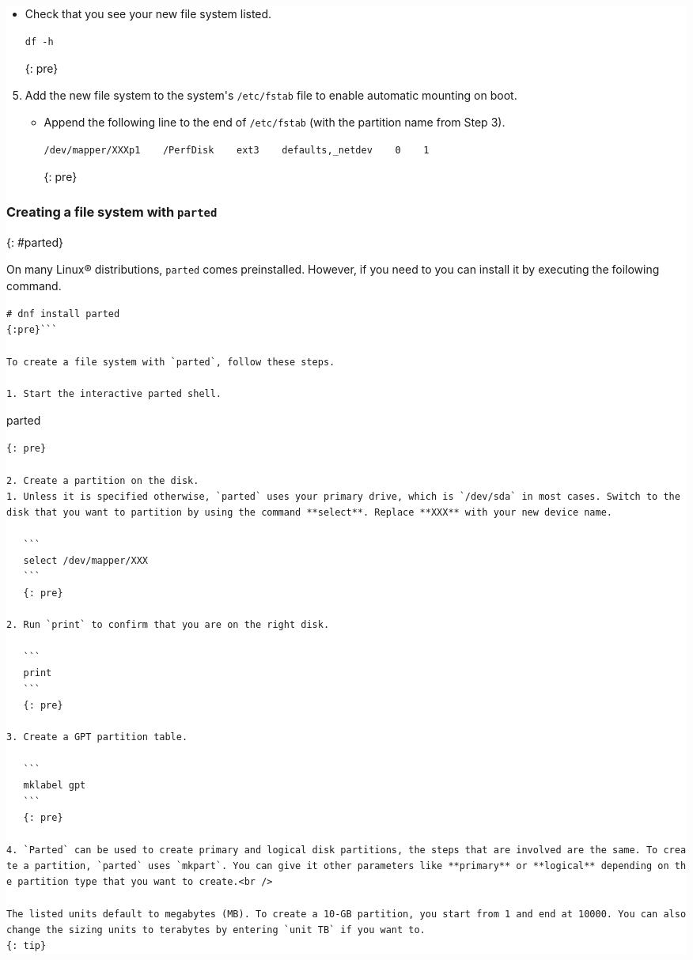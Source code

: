    - Check that you see your new file system listed.
     ```
     df -h
     ```
     {: pre}

5. Add the new file system to the system's `/etc/fstab` file to enable automatic mounting on boot.
   - Append the following line to the end of `/etc/fstab` (with the partition name from Step 3). <br />

     ```
     /dev/mapper/XXXp1    /PerfDisk    ext3    defaults,_netdev    0    1
     ```
     {: pre}

### Creating a file system with `parted`
{: #parted}

On many Linux&reg; distributions, `parted` comes preinstalled. However, if you need to you can install it by executing the foilowing command.
```
# dnf install parted
{:pre}```

To create a file system with `parted`, follow these steps.

1. Start the interactive parted shell.

   ```
   parted
   ```
   {: pre}

2. Create a partition on the disk.
   1. Unless it is specified otherwise, `parted` uses your primary drive, which is `/dev/sda` in most cases. Switch to the disk that you want to partition by using the command **select**. Replace **XXX** with your new device name.

      ```
      select /dev/mapper/XXX
      ```
      {: pre}

   2. Run `print` to confirm that you are on the right disk.

      ```
      print
      ```
      {: pre}

   3. Create a GPT partition table.

      ```
      mklabel gpt
      ```
      {: pre}

   4. `Parted` can be used to create primary and logical disk partitions, the steps that are involved are the same. To create a partition, `parted` uses `mkpart`. You can give it other parameters like **primary** or **logical** depending on the partition type that you want to create.<br />

   The listed units default to megabytes (MB). To create a 10-GB partition, you start from 1 and end at 10000. You can also change the sizing units to terabytes by entering `unit TB` if you want to.
   {: tip}

   ```